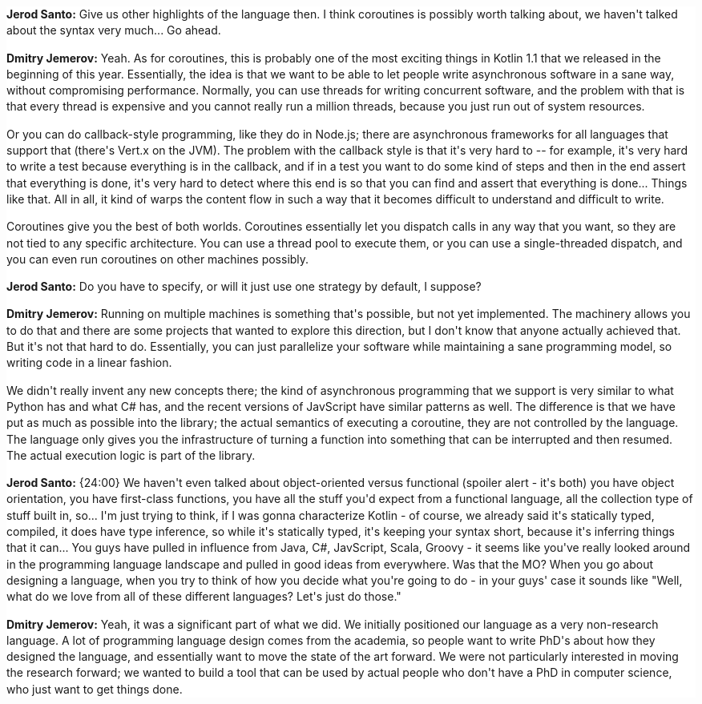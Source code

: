 **Jerod Santo:** Give us other highlights of the language then. I think coroutines is possibly worth talking about, we haven't talked about the syntax very much... Go ahead.

**Dmitry Jemerov:** Yeah. As for coroutines, this is probably one of the most exciting things in Kotlin 1.1 that we released in the beginning of this year. Essentially, the idea is that we want to be able to let people write asynchronous software in a sane way, without compromising performance. Normally, you can use threads for writing concurrent software, and the problem with that is that every thread is expensive and you cannot really run a million threads, because you just run out of system resources.

Or you can do callback-style programming, like they do in Node.js; there are asynchronous frameworks for all languages that support that (there's Vert.x on the JVM). The problem with the callback style is that it's very hard to -- for example, it's very hard to write a test because everything is in the callback, and if in a test you want to do some kind of steps and then in the end assert that everything is done, it's very hard to detect where this end is so that you can find and assert that everything is done... Things like that. All in all, it kind of warps the content flow in such a way that it becomes difficult to understand and difficult to write.

Coroutines give you the best of both worlds. Coroutines essentially let you dispatch calls in any way that you want, so they are not tied to any specific architecture. You can use a thread pool to execute them, or you can use a single-threaded dispatch, and you can even run coroutines on other machines possibly.

**Jerod Santo:** Do you have to specify, or will it just use one strategy by default, I suppose?

**Dmitry Jemerov:** Running on multiple machines is something that's possible, but not yet implemented. The machinery allows you to do that and there are some projects that wanted to explore this direction, but I don't know that anyone actually achieved that. But it's not that hard to do. Essentially, you can just parallelize your software while maintaining a sane programming model, so writing code in a linear fashion.

We didn't really invent any new concepts there; the kind of asynchronous programming that we support is very similar to what Python has and what C\# has, and the recent versions of JavScript have similar patterns as well. The difference is that we have put as much as possible into the library; the actual semantics of executing a coroutine, they are not controlled by the language. The language only gives you the infrastructure of turning a function into something that can be interrupted and then resumed. The actual execution logic is part of the library.

**Jerod Santo:** \{24:00\} We haven't even talked about object-oriented versus functional (spoiler alert - it's both) you have object orientation, you have first-class functions, you have all the stuff you'd expect from a functional language, all the collection type of stuff built in, so... I'm just trying to think, if I was gonna characterize Kotlin - of course, we already said it's statically typed, compiled, it does have type inference, so while it's statically typed, it's keeping your syntax short, because it's inferring things that it can... You guys have pulled in influence from Java, C\#, JavScript, Scala, Groovy - it seems like you've really looked around in the programming language landscape and pulled in good ideas from everywhere. Was that the MO? When you go about designing a language, when you try to think of how you decide what you're going to do - in your guys' case it sounds like "Well, what do we love from all of these different languages? Let's just do those."

**Dmitry Jemerov:** Yeah, it was a significant part of what we did. We initially positioned our language as a very non-research language. A lot of programming language design comes from the academia, so people want to write PhD's about how they designed the language, and essentially want to move the state of the art forward. We were not particularly interested in moving the research forward; we wanted to build a tool that can be used by actual people who don't have a PhD in computer science, who just want to get things done.
